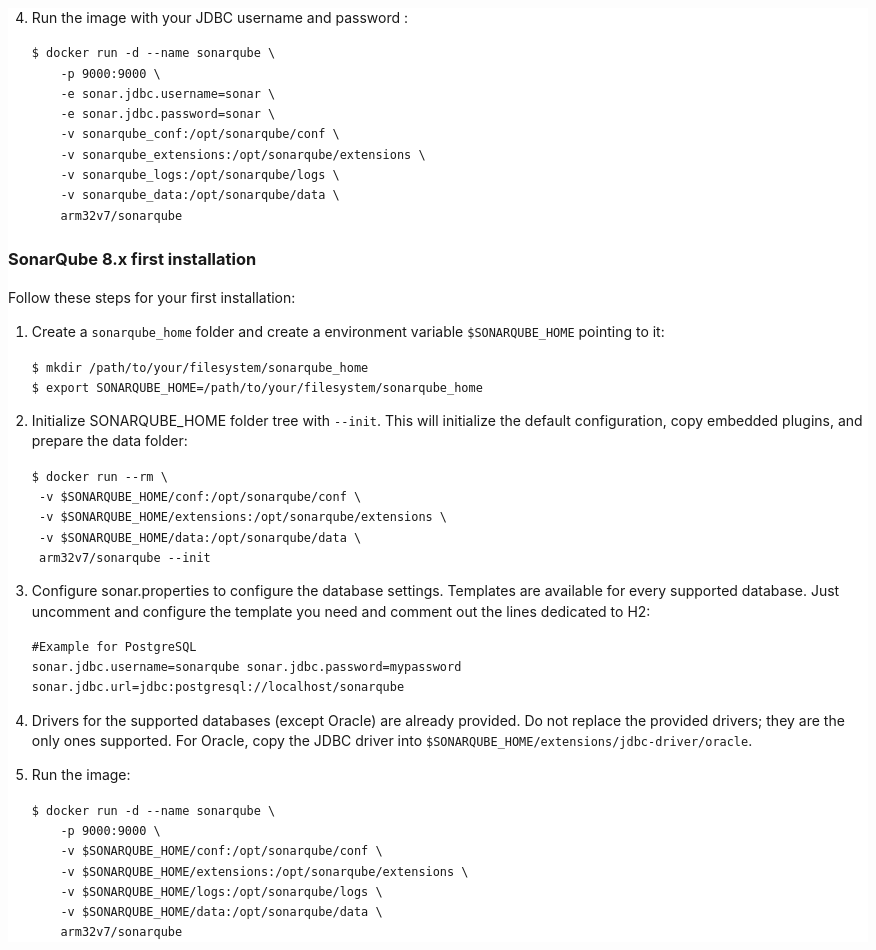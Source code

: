 4.	Run the image with your JDBC username and password :

	```console
	$ docker run -d --name sonarqube \
	    -p 9000:9000 \
	    -e sonar.jdbc.username=sonar \
	    -e sonar.jdbc.password=sonar \
	    -v sonarqube_conf:/opt/sonarqube/conf \
	    -v sonarqube_extensions:/opt/sonarqube/extensions \
	    -v sonarqube_logs:/opt/sonarqube/logs \
	    -v sonarqube_data:/opt/sonarqube/data \
	    arm32v7/sonarqube
	```

### SonarQube 8.x first installation

Follow these steps for your first installation:

1.	Create a `sonarqube_home` folder and create a environment variable `$SONARQUBE_HOME` pointing to it:

	```console
	$ mkdir /path/to/your/filesystem/sonarqube_home
	$ export SONARQUBE_HOME=/path/to/your/filesystem/sonarqube_home
	```

2.	Initialize SONARQUBE_HOME folder tree with `--init`. This will initialize the default configuration, copy embedded plugins, and prepare the data folder:

	```console
	$ docker run --rm \
	 -v $SONARQUBE_HOME/conf:/opt/sonarqube/conf \
	 -v $SONARQUBE_HOME/extensions:/opt/sonarqube/extensions \
	 -v $SONARQUBE_HOME/data:/opt/sonarqube/data \
	 arm32v7/sonarqube --init
	```

3.	Configure sonar.properties to configure the database settings. Templates are available for every supported database. Just uncomment and configure the template you need and comment out the lines dedicated to H2:

	```plain
	#Example for PostgreSQL
	sonar.jdbc.username=sonarqube sonar.jdbc.password=mypassword
	sonar.jdbc.url=jdbc:postgresql://localhost/sonarqube
	```

4.	Drivers for the supported databases (except Oracle) are already provided. Do not replace the provided drivers; they are the only ones supported. For Oracle, copy the JDBC driver into `$SONARQUBE_HOME/extensions/jdbc-driver/oracle`.

5.	Run the image:

	```console
	$ docker run -d --name sonarqube \
	    -p 9000:9000 \
	    -v $SONARQUBE_HOME/conf:/opt/sonarqube/conf \
	    -v $SONARQUBE_HOME/extensions:/opt/sonarqube/extensions \
	    -v $SONARQUBE_HOME/logs:/opt/sonarqube/logs \
	    -v $SONARQUBE_HOME/data:/opt/sonarqube/data \
	    arm32v7/sonarqube
	```
